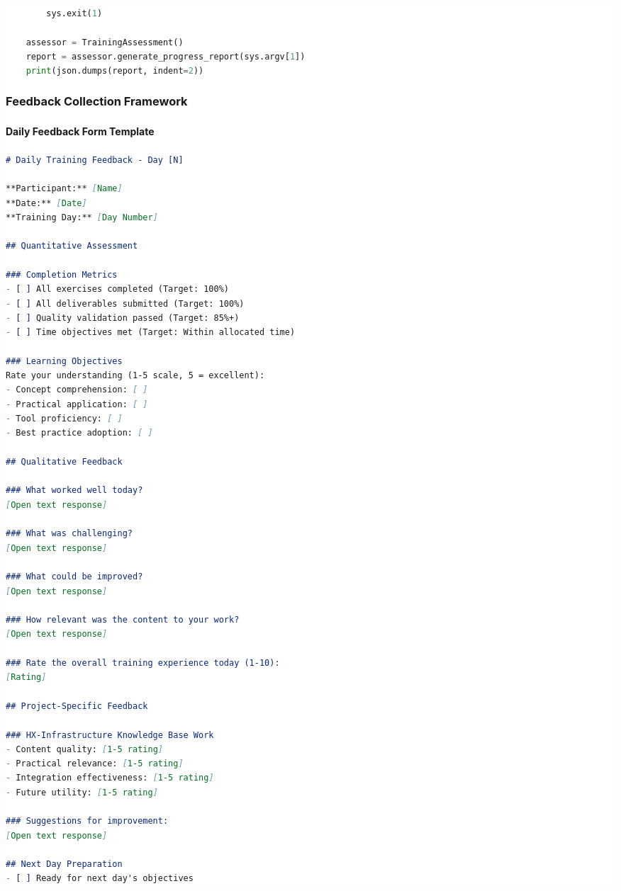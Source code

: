 ```python
        sys.exit(1)
    
    assessor = TrainingAssessment()
    report = assessor.generate_progress_report(sys.argv[1])
    print(json.dumps(report, indent=2))
```

### Feedback Collection Framework

#### Daily Feedback Form Template

```markdown
# Daily Training Feedback - Day [N]

**Participant:** [Name]  
**Date:** [Date]  
**Training Day:** [Day Number]

## Quantitative Assessment

### Completion Metrics
- [ ] All exercises completed (Target: 100%)
- [ ] All deliverables submitted (Target: 100%)
- [ ] Quality validation passed (Target: 85%+)
- [ ] Time objectives met (Target: Within allocated time)

### Learning Objectives
Rate your understanding (1-5 scale, 5 = excellent):
- Concept comprehension: [ ]
- Practical application: [ ]
- Tool proficiency: [ ]
- Best practice adoption: [ ]

## Qualitative Feedback

### What worked well today?
[Open text response]

### What was challenging?
[Open text response]

### What could be improved?
[Open text response]

### How relevant was the content to your work?
[Open text response]

### Rate the overall training experience today (1-10):
[Rating]

## Project-Specific Feedback

### HX-Infrastructure Knowledge Base Work
- Content quality: [1-5 rating]
- Practical relevance: [1-5 rating]
- Integration effectiveness: [1-5 rating]
- Future utility: [1-5 rating]

### Suggestions for improvement:
[Open text response]

## Next Day Preparation
- [ ] Ready for next day's objectives
```